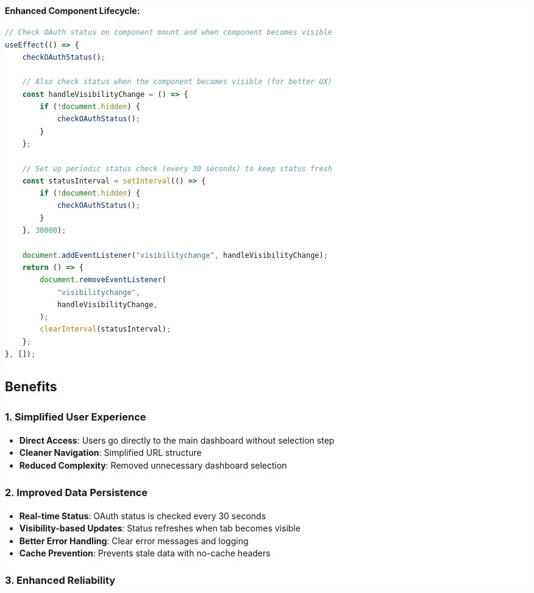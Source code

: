 ```typescript
```

**Enhanced Component Lifecycle:**

```typescript
// Check OAuth status on component mount and when component becomes visible
useEffect(() => {
    checkOAuthStatus();

    // Also check status when the component becomes visible (for better UX)
    const handleVisibilityChange = () => {
        if (!document.hidden) {
            checkOAuthStatus();
        }
    };

    // Set up periodic status check (every 30 seconds) to keep status fresh
    const statusInterval = setInterval(() => {
        if (!document.hidden) {
            checkOAuthStatus();
        }
    }, 30000);

    document.addEventListener("visibilitychange", handleVisibilityChange);
    return () => {
        document.removeEventListener(
            "visibilitychange",
            handleVisibilityChange,
        );
        clearInterval(statusInterval);
    };
}, []);
```

## Benefits

### 1. **Simplified User Experience**

- **Direct Access**: Users go directly to the main dashboard without selection
  step
- **Cleaner Navigation**: Simplified URL structure
- **Reduced Complexity**: Removed unnecessary dashboard selection

### 2. **Improved Data Persistence**

- **Real-time Status**: OAuth status is checked every 30 seconds
- **Visibility-based Updates**: Status refreshes when tab becomes visible
- **Better Error Handling**: Clear error messages and logging
- **Cache Prevention**: Prevents stale data with no-cache headers

### 3. **Enhanced Reliability**
